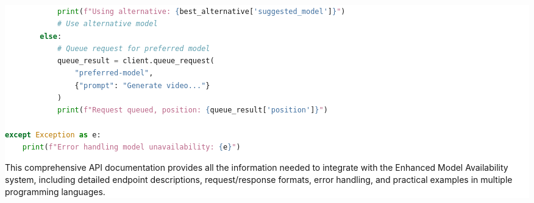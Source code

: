 ```python
            print(f"Using alternative: {best_alternative['suggested_model']}")
            # Use alternative model
        else:
            # Queue request for preferred model
            queue_result = client.queue_request(
                "preferred-model",
                {"prompt": "Generate video..."}
            )
            print(f"Request queued, position: {queue_result['position']}")

except Exception as e:
    print(f"Error handling model unavailability: {e}")
```

This comprehensive API documentation provides all the information needed to integrate with the Enhanced Model Availability system, including detailed endpoint descriptions, request/response formats, error handling, and practical examples in multiple programming languages.
